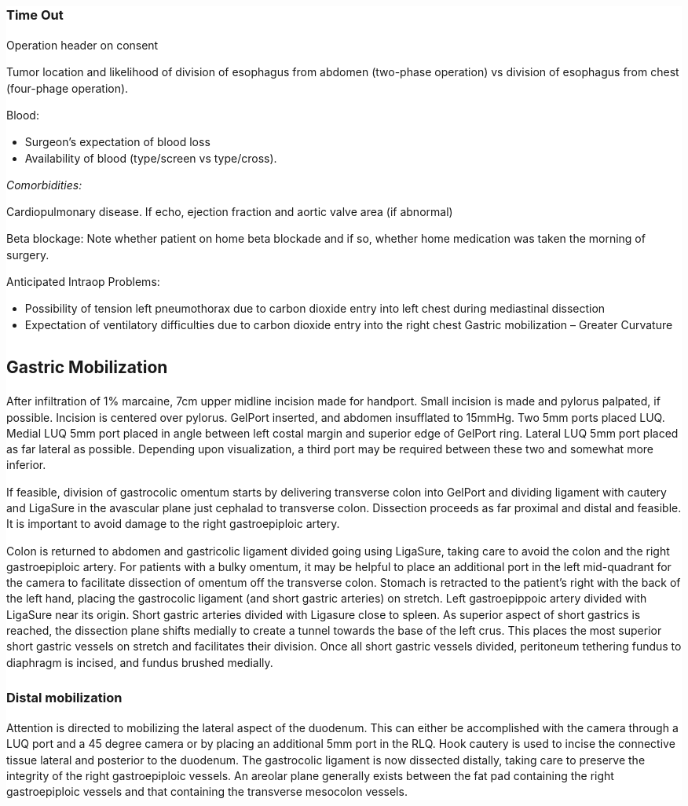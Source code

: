 ### Time Out

Operation header on consent

Tumor location and likelihood of division of esophagus from abdomen (two-phase operation) vs division of esophagus from chest (four-phage operation).

Blood:

- Surgeon’s expectation of blood loss
- Availability of blood (type/screen vs type/cross).

*Comorbidities:*

Cardiopulmonary disease. If echo, ejection fraction and aortic valve area (if abnormal)

Beta blockage: Note whether patient on home beta blockade and if so, whether home medication was taken the morning of surgery.

Anticipated Intraop Problems:

- Possibility of tension left pneumothorax due to carbon dioxide entry into left chest during mediastinal dissection
- Expectation of ventilatory difficulties due to carbon dioxide entry into the right chest Gastric mobilization – Greater Curvature

## Gastric Mobilization

After infiltration of 1% marcaine, 7cm upper midline incision made for handport. Small incision is made and pylorus palpated, if possible. Incision is centered over pylorus. GelPort inserted, and abdomen insufflated to 15mmHg. Two 5mm ports placed LUQ. Medial LUQ 5mm port placed in angle between left costal margin and superior edge of GelPort ring. Lateral LUQ 5mm port placed as far lateral as possible. Depending upon visualization, a third port may be required between these two and somewhat more inferior.

If feasible, division of gastrocolic omentum starts by delivering transverse colon into GelPort and dividing ligament with cautery and LigaSure in the avascular plane just cephalad to transverse colon. Dissection proceeds as far proximal and distal and feasible. It is important to avoid damage to the right gastroepiploic artery.

Colon is returned to abdomen and gastricolic ligament divided going using LigaSure, taking care to avoid the colon and the right gastroepiploic artery. For patients with a bulky omentum, it may be helpful to place an additional port in the left mid-quadrant for the camera to facilitate dissection of omentum off the transverse colon. Stomach is retracted to the patient’s right with the back of the left hand, placing the gastrocolic ligament (and short gastric arteries) on stretch. Left gastroepippoic artery divided with LigaSure near its origin. Short gastric arteries divided with Ligasure close to spleen. As superior aspect of short gastrics is reached, the dissection plane shifts medially to create a tunnel towards the base of the left crus. This places the most superior short gastric vessels on stretch and facilitates their division. Once all short gastric vessels divided, peritoneum tethering fundus to diaphragm is incised, and fundus brushed medially.


### Distal mobilization

Attention is directed to mobilizing the lateral aspect of the duodenum. This can either be accomplished with the camera through a LUQ port and a 45 degree camera or by placing an additional 5mm port in the RLQ. Hook cautery is used to incise the connective tissue lateral and posterior to the duodenum.  The gastrocolic ligament is now dissected distally, taking care to preserve the integrity of the right gastroepiploic vessels. An areolar plane generally exists between the fat pad containing the right gastroepiploic vessels and that containing the transverse mesocolon vessels.
